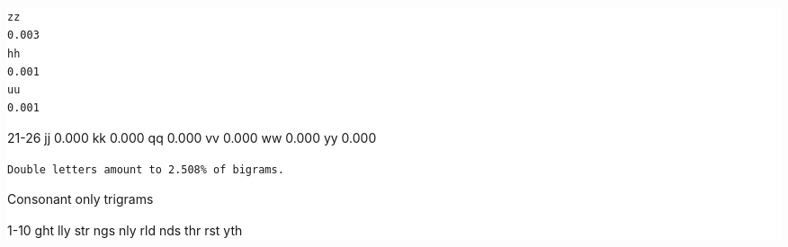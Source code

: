 	zz
	0.003
	hh
	0.001
	uu
	0.001
	

	

21-26
	jj
	0.000
	kk
	0.000
	qq
	0.000
	vv
	0.000
	ww
	0.000
	yy
	0.000
	

	Double letters amount to 2.508% of bigrams.










































Consonant only trigrams


1-10
	ght
	lly
	str
	ngs
	nly
	rld
	nds
	thr
	rst
	yth
	